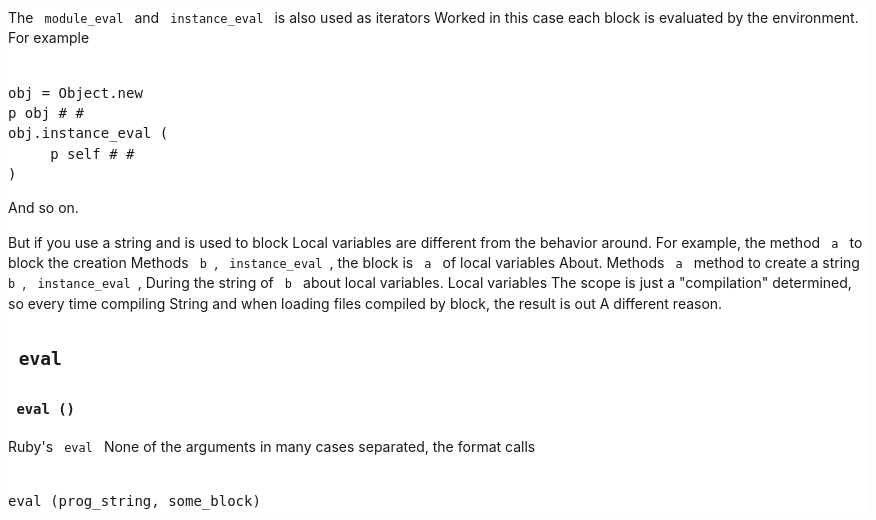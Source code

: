 <p> 
The <code> module_eval </code> and <code> instance_eval </code> is also used as iterators 
Worked in this case each block is evaluated by the environment. For example 
</p> 

<pre class="emlist"> 
obj = Object.new 
p obj # # <object:0x40274fac> 
obj.instance_eval ( 
     p self # # <object:0x40274fac> 
) 
</object:0x40274fac></object:0x40274fac></pre> 

<p> 
And so on. 
</p> 

<p> 
But if you use a string and is used to block 
Local variables are different from the behavior around. For example, the method <code> a </code> to block the creation 
Methods <code> b </code>, <code> instance_eval </code>, the block is <code> a </code> of local variables 
About. Methods <code> a </code> method to create a string <code> b </code>, <code> instance_eval </code>, 
During the string of <code> b </code> about local variables. Local variables 
The scope is just a "compilation" determined, so every time compiling 
String and when loading files compiled by block, the result is out 
A different reason. 
</p> 






















<h2> <code> eval </code> </h2> 

<h3> <code> eval () </code> </h3> 

<p> 
Ruby's <code> eval </code> None of the arguments in many cases separated, the format calls 
</p> 

<pre class="emlist"> 
eval (prog_string, some_block) 
</pre> 
